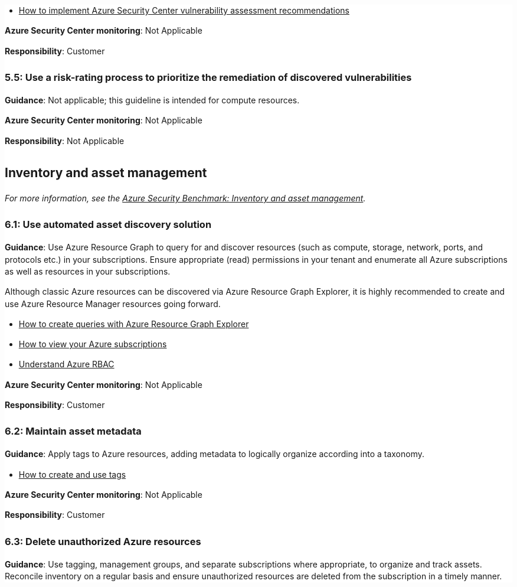 - [How to implement Azure Security Center vulnerability assessment recommendations](../security-center/deploy-vulnerability-assessment-vm.md)

**Azure Security Center monitoring**: Not Applicable

**Responsibility**: Customer

### 5.5: Use a risk-rating process to prioritize the remediation of discovered vulnerabilities

**Guidance**: Not applicable; this guideline is intended for compute resources.

**Azure Security Center monitoring**: Not Applicable

**Responsibility**: Not Applicable

## Inventory and asset management

*For more information, see the [Azure Security Benchmark: Inventory and asset management](../security/benchmarks/security-control-inventory-asset-management.md).*

### 6.1: Use automated asset discovery solution

**Guidance**: Use Azure Resource Graph to query for and discover resources (such as compute, storage, network, ports, and protocols etc.) in your subscriptions.  Ensure appropriate (read) permissions in your tenant and enumerate all Azure subscriptions as well as resources in your subscriptions.

Although classic Azure resources can be discovered via Azure Resource Graph Explorer, it is highly recommended to create and use Azure Resource Manager resources going forward.

- [How to create queries with Azure Resource Graph Explorer](../governance/resource-graph/first-query-portal.md)

- [How to view your Azure subscriptions](/powershell/module/az.accounts/get-azsubscription?view=azps-3.0.0)

- [Understand Azure RBAC](../role-based-access-control/overview.md)

**Azure Security Center monitoring**: Not Applicable

**Responsibility**: Customer

### 6.2: Maintain asset metadata

**Guidance**: Apply tags to Azure resources, adding metadata to logically organize according into a taxonomy.

- [How to create and use tags](../azure-resource-manager/management/tag-resources.md)

**Azure Security Center monitoring**: Not Applicable

**Responsibility**: Customer

### 6.3: Delete unauthorized Azure resources

**Guidance**: Use tagging, management groups, and separate subscriptions where appropriate, to organize and track assets. Reconcile inventory on a regular basis and ensure unauthorized resources are deleted from the subscription in a timely manner.
 